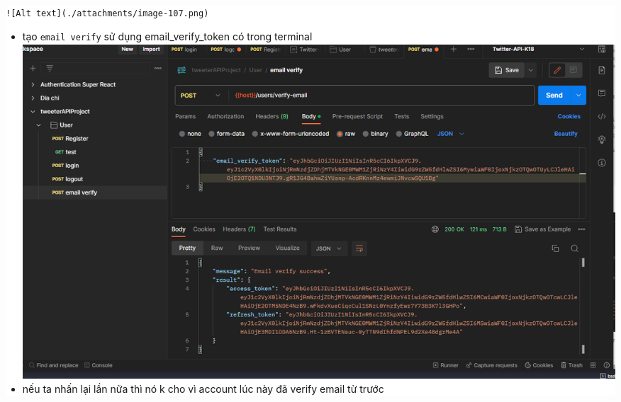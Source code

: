     ![Alt text](./attachments/image-107.png)
  - tạo `email verify` sử dụng email_verify_token có trong terminal
    ![Alt text](./attachments/image-108.png)
  - nếu ta nhấn lại lần nữa thì nó k cho vì account lúc này đã verify email từ trước